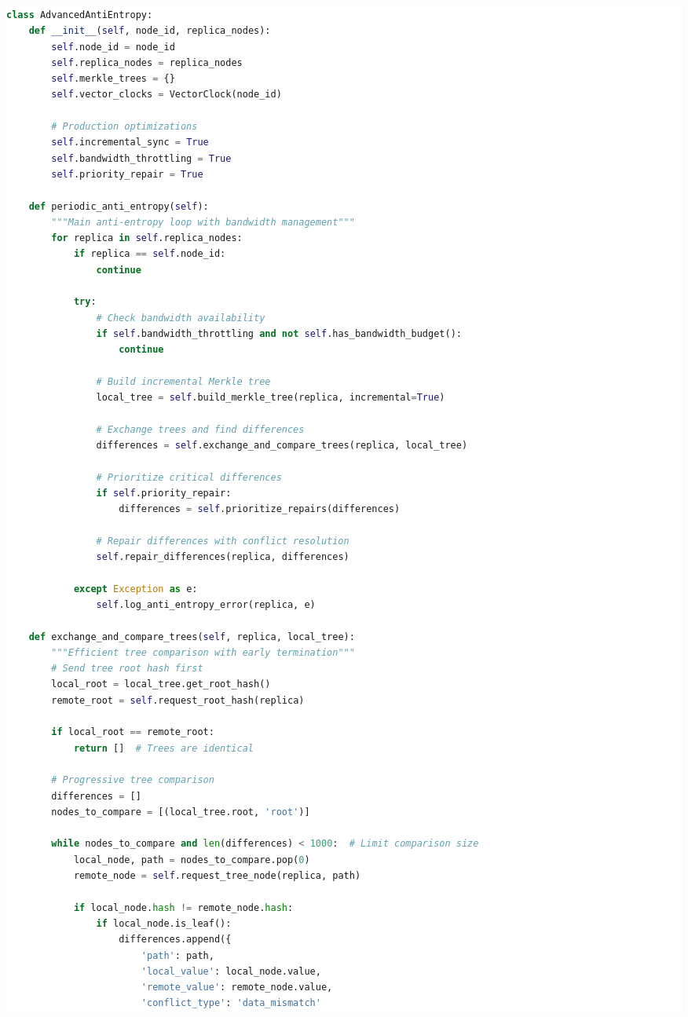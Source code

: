 ```python
class AdvancedAntiEntropy:
    def __init__(self, node_id, replica_nodes):
        self.node_id = node_id
        self.replica_nodes = replica_nodes
        self.merkle_trees = {}
        self.vector_clocks = VectorClock(node_id)
        
        # Production optimizations
        self.incremental_sync = True
        self.bandwidth_throttling = True
        self.priority_repair = True
        
    def periodic_anti_entropy(self):
        """Main anti-entropy loop with bandwidth management"""
        for replica in self.replica_nodes:
            if replica == self.node_id:
                continue
                
            try:
                # Check bandwidth availability
                if self.bandwidth_throttling and not self.has_bandwidth_budget():
                    continue
                
                # Build incremental Merkle tree
                local_tree = self.build_merkle_tree(replica, incremental=True)
                
                # Exchange trees and find differences
                differences = self.exchange_and_compare_trees(replica, local_tree)
                
                # Prioritize critical differences
                if self.priority_repair:
                    differences = self.prioritize_repairs(differences)
                
                # Repair differences with conflict resolution
                self.repair_differences(replica, differences)
                
            except Exception as e:
                self.log_anti_entropy_error(replica, e)
    
    def exchange_and_compare_trees(self, replica, local_tree):
        """Efficient tree comparison with early termination"""
        # Send tree root hash first
        local_root = local_tree.get_root_hash()
        remote_root = self.request_root_hash(replica)
        
        if local_root == remote_root:
            return []  # Trees are identical
        
        # Progressive tree comparison
        differences = []
        nodes_to_compare = [(local_tree.root, 'root')]
        
        while nodes_to_compare and len(differences) < 1000:  # Limit comparison size
            local_node, path = nodes_to_compare.pop(0)
            remote_node = self.request_tree_node(replica, path)
            
            if local_node.hash != remote_node.hash:
                if local_node.is_leaf():
                    differences.append({
                        'path': path,
                        'local_value': local_node.value,
                        'remote_value': remote_node.value,
                        'conflict_type': 'data_mismatch'
```
